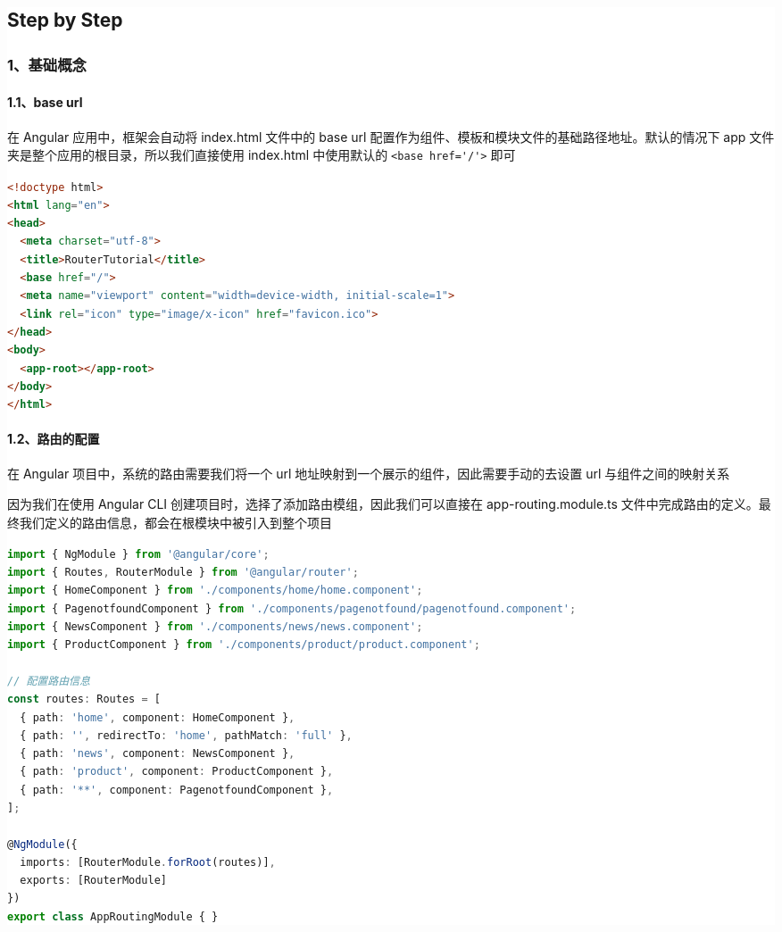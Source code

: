 


## Step by Step

### 1、基础概念

#### 1.1、base url

在 Angular 应用中，框架会自动将 index.html 文件中的 base url 配置作为组件、模板和模块文件的基础路径地址。默认的情况下 app 文件夹是整个应用的根目录，所以我们直接使用 index.html 中使用默认的 `<base href='/'>` 即可

```html
<!doctype html>
<html lang="en">
<head>
  <meta charset="utf-8">
  <title>RouterTutorial</title>
  <base href="/">
  <meta name="viewport" content="width=device-width, initial-scale=1">
  <link rel="icon" type="image/x-icon" href="favicon.ico">
</head>
<body>
  <app-root></app-root>
</body>
</html>
```

#### 1.2、路由的配置

在 Angular 项目中，系统的路由需要我们将一个 url 地址映射到一个展示的组件，因此需要手动的去设置 url 与组件之间的映射关系

因为我们在使用 Angular CLI 创建项目时，选择了添加路由模组，因此我们可以直接在 app-routing.module.ts 文件中完成路由的定义。最终我们定义的路由信息，都会在根模块中被引入到整个项目

```typescript
import { NgModule } from '@angular/core';
import { Routes, RouterModule } from '@angular/router';
import { HomeComponent } from './components/home/home.component';
import { PagenotfoundComponent } from './components/pagenotfound/pagenotfound.component';
import { NewsComponent } from './components/news/news.component';
import { ProductComponent } from './components/product/product.component';

// 配置路由信息
const routes: Routes = [
  { path: 'home', component: HomeComponent },
  { path: '', redirectTo: 'home', pathMatch: 'full' },
  { path: 'news', component: NewsComponent },
  { path: 'product', component: ProductComponent },
  { path: '**', component: PagenotfoundComponent },
];

@NgModule({
  imports: [RouterModule.forRoot(routes)],
  exports: [RouterModule]
})
export class AppRoutingModule { }
```
